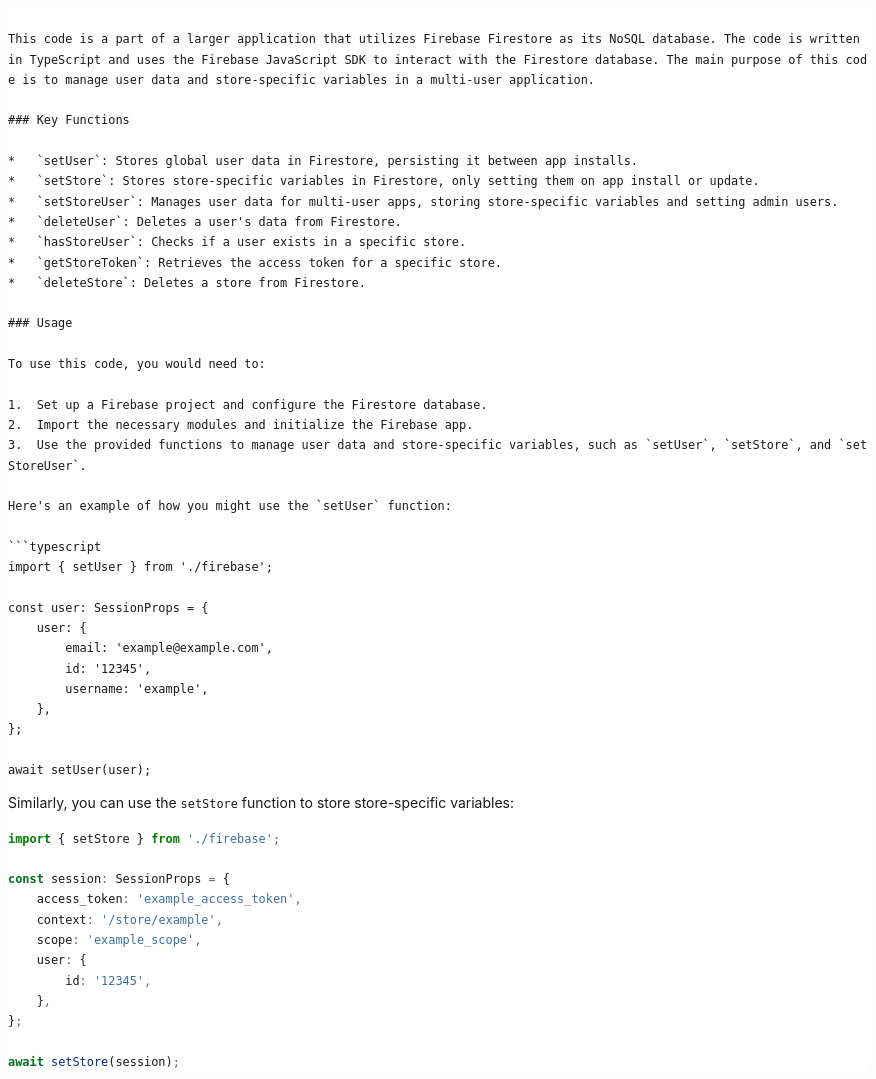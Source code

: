 ```

This code is a part of a larger application that utilizes Firebase Firestore as its NoSQL database. The code is written in TypeScript and uses the Firebase JavaScript SDK to interact with the Firestore database. The main purpose of this code is to manage user data and store-specific variables in a multi-user application.

### Key Functions

*   `setUser`: Stores global user data in Firestore, persisting it between app installs.
*   `setStore`: Stores store-specific variables in Firestore, only setting them on app install or update.
*   `setStoreUser`: Manages user data for multi-user apps, storing store-specific variables and setting admin users.
*   `deleteUser`: Deletes a user's data from Firestore.
*   `hasStoreUser`: Checks if a user exists in a specific store.
*   `getStoreToken`: Retrieves the access token for a specific store.
*   `deleteStore`: Deletes a store from Firestore.

### Usage

To use this code, you would need to:

1.  Set up a Firebase project and configure the Firestore database.
2.  Import the necessary modules and initialize the Firebase app.
3.  Use the provided functions to manage user data and store-specific variables, such as `setUser`, `setStore`, and `setStoreUser`.

Here's an example of how you might use the `setUser` function:

```typescript
import { setUser } from './firebase';

const user: SessionProps = {
    user: {
        email: 'example@example.com',
        id: '12345',
        username: 'example',
    },
};

await setUser(user);
```

Similarly, you can use the `setStore` function to store store-specific variables:

```typescript
import { setStore } from './firebase';

const session: SessionProps = {
    access_token: 'example_access_token',
    context: '/store/example',
    scope: 'example_scope',
    user: {
        id: '12345',
    },
};

await setStore(session);
```
